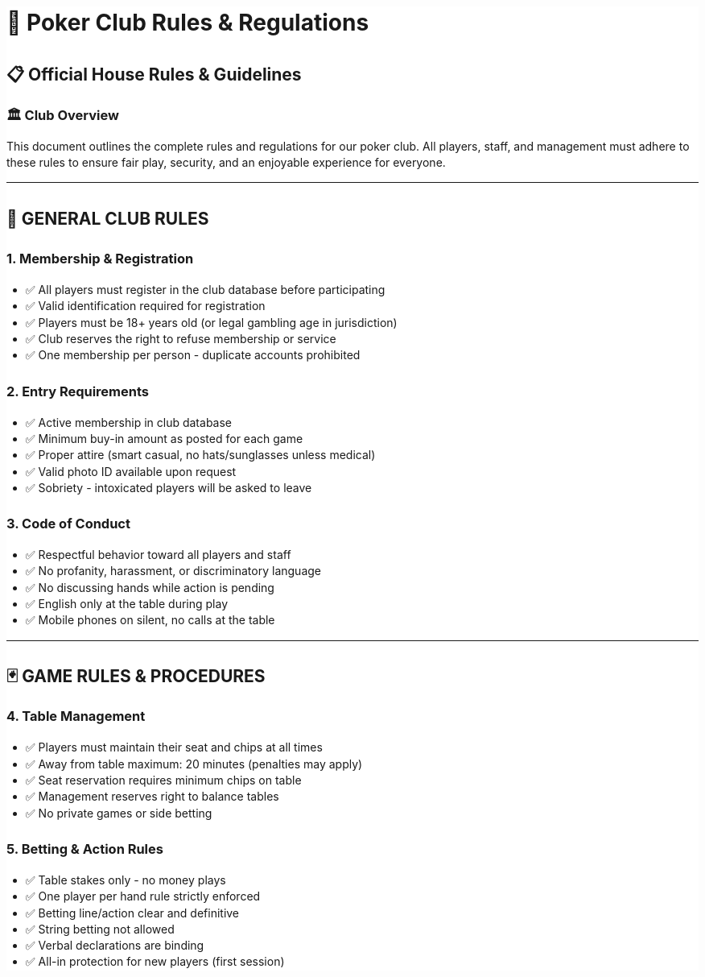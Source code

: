 # 🎰 Poker Club Rules & Regulations

## 📋 Official House Rules & Guidelines

### **🏛️ Club Overview**
This document outlines the complete rules and regulations for our poker club. All players, staff, and management must adhere to these rules to ensure fair play, security, and an enjoyable experience for everyone.

---

## 🎯 **GENERAL CLUB RULES**

### **1. Membership & Registration**
- ✅ All players must register in the club database before participating
- ✅ Valid identification required for registration
- ✅ Players must be 18+ years old (or legal gambling age in jurisdiction)
- ✅ Club reserves the right to refuse membership or service
- ✅ One membership per person - duplicate accounts prohibited

### **2. Entry Requirements**
- ✅ Active membership in club database
- ✅ Minimum buy-in amount as posted for each game
- ✅ Proper attire (smart casual, no hats/sunglasses unless medical)
- ✅ Valid photo ID available upon request
- ✅ Sobriety - intoxicated players will be asked to leave

### **3. Code of Conduct**
- ✅ Respectful behavior toward all players and staff
- ✅ No profanity, harassment, or discriminatory language
- ✅ No discussing hands while action is pending
- ✅ English only at the table during play
- ✅ Mobile phones on silent, no calls at the table

---

## 🃏 **GAME RULES & PROCEDURES**

### **4. Table Management**
- ✅ Players must maintain their seat and chips at all times
- ✅ Away from table maximum: 20 minutes (penalties may apply)
- ✅ Seat reservation requires minimum chips on table
- ✅ Management reserves right to balance tables
- ✅ No private games or side betting

### **5. Betting & Action Rules**
- ✅ Table stakes only - no money plays
- ✅ One player per hand rule strictly enforced
- ✅ Betting line/action clear and definitive
- ✅ String betting not allowed
- ✅ Verbal declarations are binding
- ✅ All-in protection for new players (first session)
